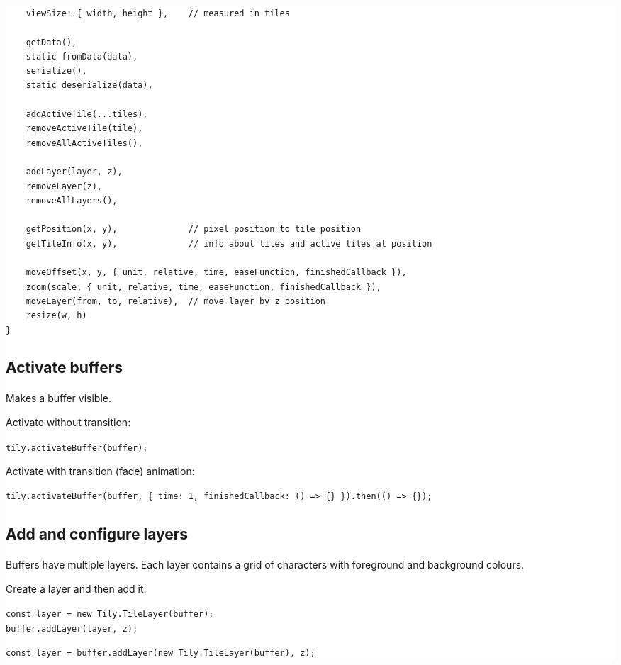 ```
    viewSize: { width, height },    // measured in tiles

    getData(),
    static fromData(data),
    serialize(),
    static deserialize(data),

    addActiveTile(...tiles),
    removeActiveTile(tile),
    removeAllActiveTiles(),

    addLayer(layer, z),
    removeLayer(z),
    removeAllLayers(),

    getPosition(x, y),              // pixel position to tile position
    getTileInfo(x, y),              // info about tiles and active tiles at position

    moveOffset(x, y, { unit, relative, time, easeFunction, finishedCallback }),
    zoom(scale, { unit, relative, time, easeFunction, finishedCallback }),
    moveLayer(from, to, relative),  // move layer by z position
    resize(w, h)
}
```

## Activate buffers

Makes a buffer visible.

Activate without transition:
```
tily.activateBuffer(buffer);
```

Activate with transition (fade) animation:
```
tily.activateBuffer(buffer, { time: 1, finishedCallback: () => {} }).then(() => {});
```

## Add and configure layers

Buffers have multiple layers. Each layer contains a grid of characters with foreground and background colours.

Create a layer and then add it:
```
const layer = new Tily.TileLayer(buffer);
buffer.addLayer(layer, z);
```

```
const layer = buffer.addLayer(new Tily.TileLayer(buffer), z);
```
